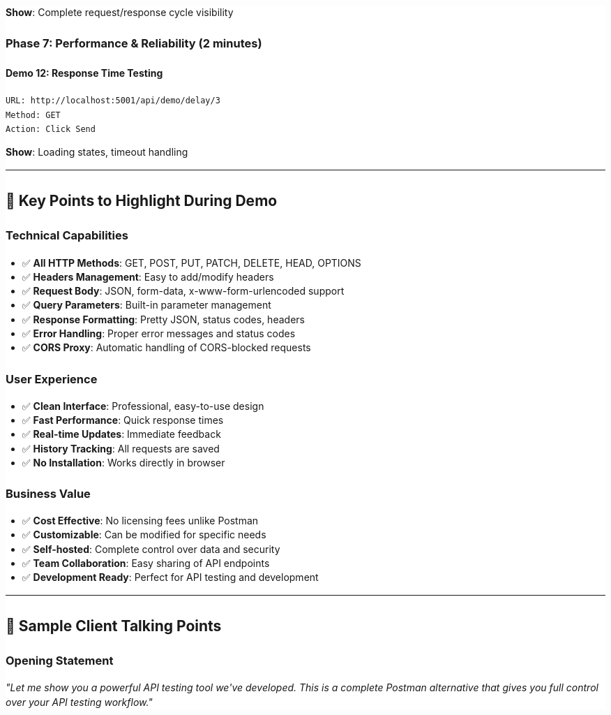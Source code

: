 **Show**: Complete request/response cycle visibility

### **Phase 7: Performance & Reliability (2 minutes)**

#### Demo 12: Response Time Testing

```
URL: http://localhost:5001/api/demo/delay/3
Method: GET
Action: Click Send
```

**Show**: Loading states, timeout handling

---

## 🎯 Key Points to Highlight During Demo

### **Technical Capabilities**

- ✅ **All HTTP Methods**: GET, POST, PUT, PATCH, DELETE, HEAD, OPTIONS
- ✅ **Headers Management**: Easy to add/modify headers
- ✅ **Request Body**: JSON, form-data, x-www-form-urlencoded support
- ✅ **Query Parameters**: Built-in parameter management
- ✅ **Response Formatting**: Pretty JSON, status codes, headers
- ✅ **Error Handling**: Proper error messages and status codes
- ✅ **CORS Proxy**: Automatic handling of CORS-blocked requests

### **User Experience**

- ✅ **Clean Interface**: Professional, easy-to-use design
- ✅ **Fast Performance**: Quick response times
- ✅ **Real-time Updates**: Immediate feedback
- ✅ **History Tracking**: All requests are saved
- ✅ **No Installation**: Works directly in browser

### **Business Value**

- ✅ **Cost Effective**: No licensing fees unlike Postman
- ✅ **Customizable**: Can be modified for specific needs
- ✅ **Self-hosted**: Complete control over data and security
- ✅ **Team Collaboration**: Easy sharing of API endpoints
- ✅ **Development Ready**: Perfect for API testing and development

---

## 💬 Sample Client Talking Points

### **Opening Statement**

_"Let me show you a powerful API testing tool we've developed. This is a complete Postman alternative that gives you full control over your API testing workflow."_
